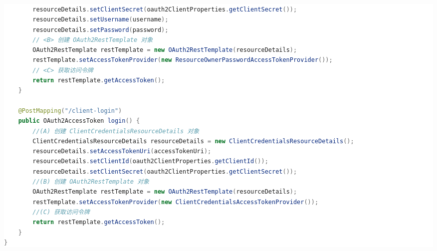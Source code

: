 ```java
        resourceDetails.setClientSecret(oauth2ClientProperties.getClientSecret());
        resourceDetails.setUsername(username);
        resourceDetails.setPassword(password);
        // <B> 创建 OAuth2RestTemplate 对象
        OAuth2RestTemplate restTemplate = new OAuth2RestTemplate(resourceDetails);
        restTemplate.setAccessTokenProvider(new ResourceOwnerPasswordAccessTokenProvider());
        // <C> 获取访问令牌
        return restTemplate.getAccessToken();
    }

    @PostMapping("/client-login")
    public OAuth2AccessToken login() {
        //(A) 创建 ClientCredentialsResourceDetails 对象
        ClientCredentialsResourceDetails resourceDetails = new ClientCredentialsResourceDetails();
        resourceDetails.setAccessTokenUri(accessTokenUri);
        resourceDetails.setClientId(oauth2ClientProperties.getClientId());
        resourceDetails.setClientSecret(oauth2ClientProperties.getClientSecret());
        //(B) 创建 OAuth2RestTemplate 对象
        OAuth2RestTemplate restTemplate = new OAuth2RestTemplate(resourceDetails);
        restTemplate.setAccessTokenProvider(new ClientCredentialsAccessTokenProvider());
        //(C) 获取访问令牌
        return restTemplate.getAccessToken();
    }
}
```

